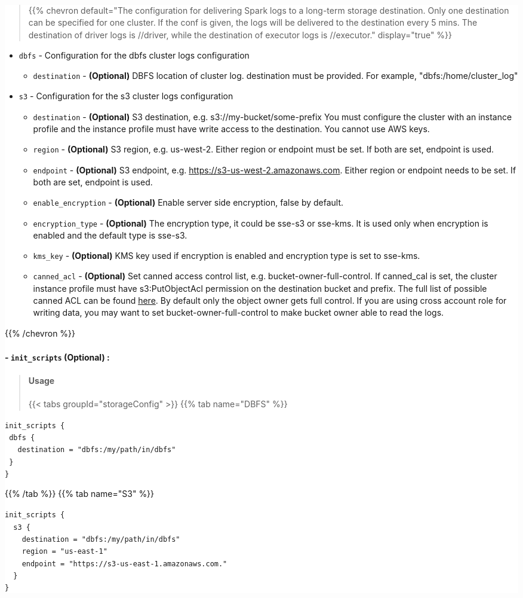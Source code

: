 > {{% chevron default="The configuration for delivering Spark logs to a long-term storage destination. Only one destination can be specified for one cluster. If the conf is given, the logs will be delivered to the destination every 5 mins. The destination of driver logs is <destination>/<cluster-id>/driver, while the destination of executor logs is <destination>/<cluster-id>/executor." display="true" %}}


* `dbfs` - Configuration for the dbfs cluster logs configuration 

    * `destination` - **(Optional)** DBFS location of cluster log. destination must be provided. For example, 
    "dbfs:/home/cluster_log"

* `s3` - Configuration for the s3 cluster logs configuration
 
    * `destination` - **(Optional)** S3 destination, e.g. s3://my-bucket/some-prefix You must configure the 
    cluster with an instance profile and the instance profile must have write access to the destination. You cannot use 
    AWS keys.
    
    * `region` - **(Optional)** S3 region, e.g. us-west-2. Either region or endpoint must be set. If both are 
    set, endpoint is used.
    
    * `endpoint` - **(Optional)** S3 endpoint, e.g. https://s3-us-west-2.amazonaws.com. Either region or endpoint 
    needs to be set. If both are set, endpoint is used.
    
    * `enable_encryption` - **(Optional)** Enable server side encryption, false by default.
    
    * `encryption_type` - **(Optional)** The encryption type, it could be sse-s3 or sse-kms. 
    It is used only when encryption is enabled and the default type is sse-s3.
    
    * `kms_key` - **(Optional)** KMS key used if encryption is enabled and encryption type is set to sse-kms.
    
    * `canned_acl` - **(Optional)** Set canned access control list, e.g. bucket-owner-full-control. 
    If canned_cal is set, the cluster instance profile must have s3:PutObjectAcl permission on the destination bucket 
    and prefix. The full list of possible canned ACL can be found [here](https://docs.aws.amazon.com/AmazonS3/latest/dev/acl-overview.html#canned-acl). 
    By default only the object owner gets full control. If you are using cross account role for writing data, you may 
    want to set bucket-owner-full-control to make bucket owner able to read the logs.

{{% /chevron %}}

#### - `init_scripts` **(Optional)** :
> #### **Usage**
> {{< tabs groupId="storageConfig" >}}
 {{% tab name="DBFS" %}}
 ```hcl
init_scripts {
  dbfs {
    destination = "dbfs:/my/path/in/dbfs"
  }
}
 ```
 {{% /tab %}}
 {{% tab name="S3" %}}
```hcl
init_scripts {
  s3 {
    destination = "dbfs:/my/path/in/dbfs"
    region = "us-east-1"
    endpoint = "https://s3-us-east-1.amazonaws.com."
  }
}
```